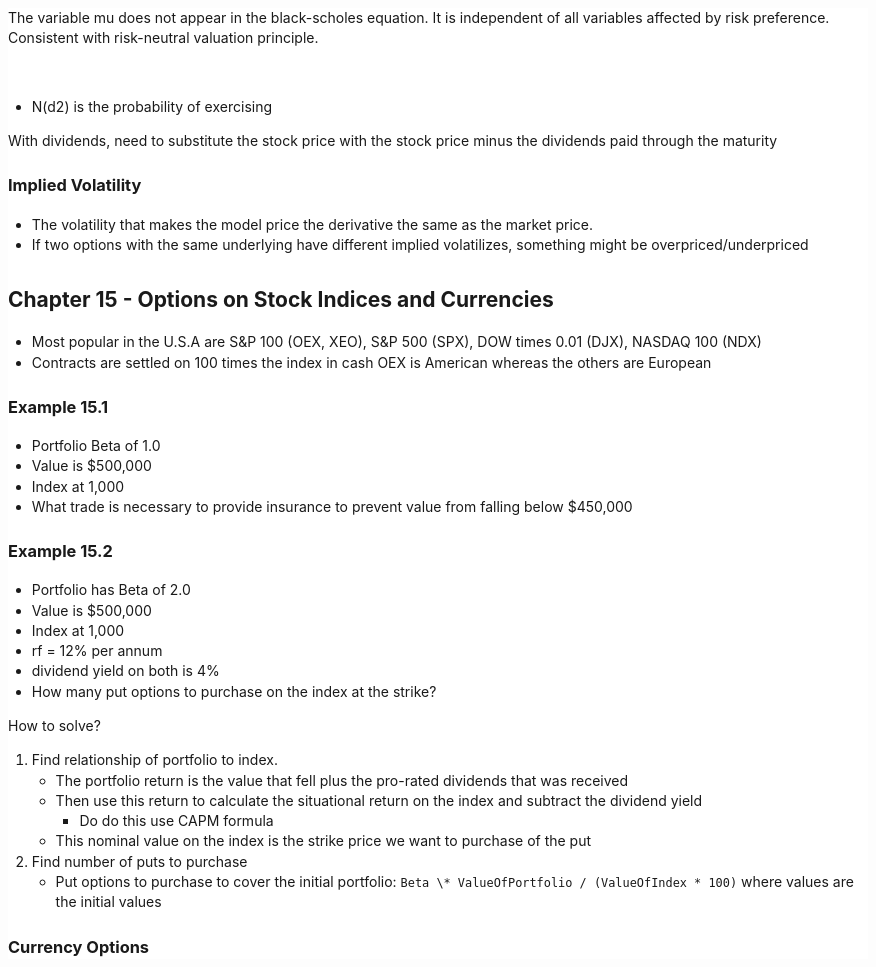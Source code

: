 The variable mu does not appear in the black-scholes equation. It is independent of all variables affected by risk preference. Consistent with risk-neutral valuation principle.

<img class=equation src="https://latex.codecogs.com/svg.image?e^{-rT}N(d_2)(S_0e^{rT}N(d_1)/N(d_2)-K)" alt="">

- N(d2) is the probability of exercising

With dividends, need to substitute the stock price with the stock price minus the dividends paid through the maturity

### Implied Volatility

- The volatility that makes the model price the derivative the same as the market price.
- If two options with the same underlying have different implied volatilizes, something might be overpriced/underpriced

## Chapter 15 - Options on Stock Indices and Currencies

- Most popular in the U.S.A are S&P 100 (OEX, XEO),  S&P 500 (SPX), DOW times 0.01 (DJX), NASDAQ 100 (NDX)
- Contracts are settled on 100 times the index in cash OEX is American whereas the others are European

### Example 15.1

- Portfolio Beta of 1.0
- Value is $500,000
- Index at 1,000
- What trade is necessary to provide insurance to prevent value from falling below $450,000

### Example 15.2

- Portfolio has Beta of 2.0
- Value is $500,000
- Index at 1,000
- rf = 12% per annum
- dividend yield on both is 4%
- How many put options to purchase on the index at the strike?

How to solve?

1. Find relationship of portfolio to index.
    - The portfolio return is the value that fell plus the pro-rated dividends that was received
    - Then use this return to calculate the situational return on the index and subtract the dividend yield
      - Do do this use CAPM formula
    - This nominal value on the index is the strike price we want to purchase of the put
2. Find number of puts to purchase
    - Put options to purchase to cover the initial portfolio: `Beta \* ValueOfPortfolio / (ValueOfIndex * 100)` where values are the initial values

### Currency Options

